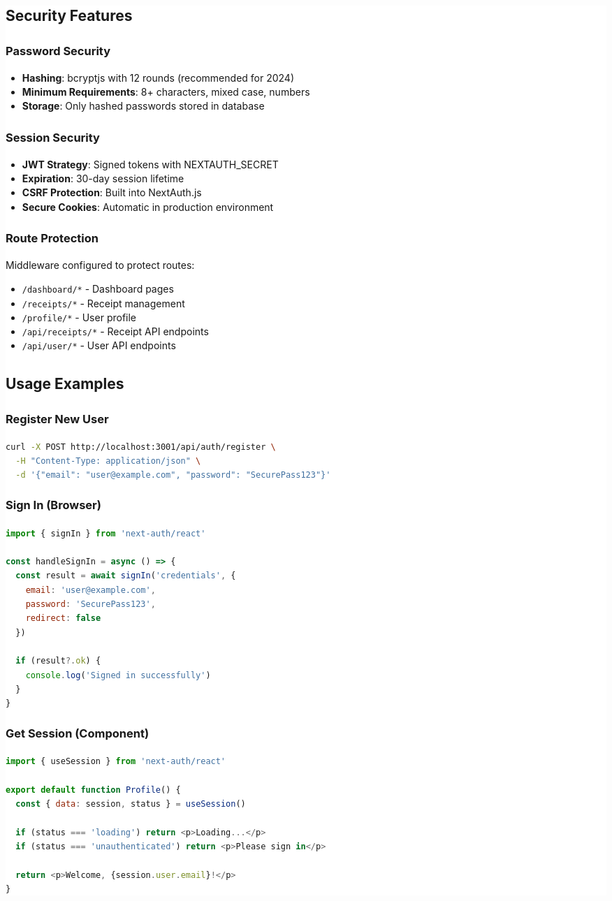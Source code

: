 ## Security Features

### Password Security
- **Hashing**: bcryptjs with 12 rounds (recommended for 2024)
- **Minimum Requirements**: 8+ characters, mixed case, numbers
- **Storage**: Only hashed passwords stored in database

### Session Security
- **JWT Strategy**: Signed tokens with NEXTAUTH_SECRET
- **Expiration**: 30-day session lifetime
- **CSRF Protection**: Built into NextAuth.js
- **Secure Cookies**: Automatic in production environment

### Route Protection
Middleware configured to protect routes:
- `/dashboard/*` - Dashboard pages
- `/receipts/*` - Receipt management
- `/profile/*` - User profile
- `/api/receipts/*` - Receipt API endpoints
- `/api/user/*` - User API endpoints

## Usage Examples

### Register New User
```bash
curl -X POST http://localhost:3001/api/auth/register \
  -H "Content-Type: application/json" \
  -d '{"email": "user@example.com", "password": "SecurePass123"}'
```

### Sign In (Browser)
```javascript
import { signIn } from 'next-auth/react'

const handleSignIn = async () => {
  const result = await signIn('credentials', {
    email: 'user@example.com',
    password: 'SecurePass123',
    redirect: false
  })

  if (result?.ok) {
    console.log('Signed in successfully')
  }
}
```

### Get Session (Component)
```javascript
import { useSession } from 'next-auth/react'

export default function Profile() {
  const { data: session, status } = useSession()

  if (status === 'loading') return <p>Loading...</p>
  if (status === 'unauthenticated') return <p>Please sign in</p>

  return <p>Welcome, {session.user.email}!</p>
}
```

